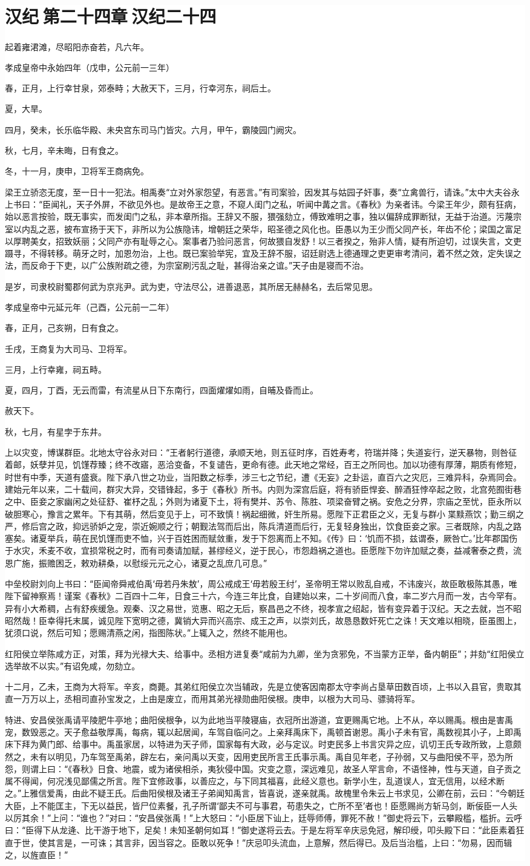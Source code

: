 # 汉纪 第二十四章 汉纪二十四

起着雍涒滩，尽昭阳赤奋若，凡六年。

孝成皇帝中永始四年（戊申，公元前一三年）

春，正月，上行幸甘泉，郊泰畤；大赦天下，三月，行幸河东，祠后土。

夏，大旱。

四月，癸未，长乐临华殿、未央宫东司马门皆灾。六月，甲午，霸陵园门阙灾。

秋，七月，辛未晦，日有食之。

冬，十一月，庚申，卫将军王商病免。

梁王立骄恣无度，至一日十一犯法。相禹奏“立对外家怨望，有恶言。”有司案验，因发其与姑园子奸事，奏“立禽兽行，请诛。”太中大夫谷永上书曰：“臣闻礼，天子外屏，不欲见外也。是故帝王之意，不窥人闺门之私，听闻中冓之言。《春秋》为亲者讳。今梁王年少，颇有狂病，始以恶言按验，既无事实，而发闺门之私，非本章所指。王辞又不服，猥强劾立，傅致难明之事，独以偏辞成罪断狱，无益于治道。污蔑宗室以内乱之恶，披布宣扬于天下，非所以为公族隐讳，增朝廷之荣华，昭圣德之风化也。臣愚以为王少而父同产长，年齿不伦；梁国之富足以厚聘美女，招致妖丽；父同产亦有耻辱之心。案事者乃验问恶言，何故猥自发舒！以三者揆之，殆非人情，疑有所迫切，过误失言，文吏蹑寻，不得转移。萌牙之时，加恩勿治，上也。既已案验举宪，宜及王辞不服，诏廷尉选上德通理之吏更审考清问，着不然之效，定失误之法，而反命于下吏，以广公族附疏之德，为宗室刷污乱之耻，甚得治亲之谊。”天子由是寝而不治。

是岁，司隶校尉蜀郡何武为京兆尹。武为吏，守法尽公，进善退恶，其所居无赫赫名，去后常见思。

孝成皇帝中元延元年（己酉，公元前一二年）

春，正月，己亥朔，日有食之。

壬戌，王商复为大司马、卫将军。

三月，上行幸雍，祠五畤。

夏，四月，丁酉，无云而雷，有流星从日下东南行，四面燿燿如雨，自晡及昏而止。

赦天下。

秋，七月，有星孛于东井。

上以灾变，博谋群臣。北地太守谷永对曰：“王者躬行道德，承顺天地，则五征时序，百姓寿考，符瑞并降；失道妄行，逆天暴物，则咎征着邮，妖孽并见，饥馑荐臻；终不改寤，恶洽变备，不复谴告，更命有德。此天地之常经，百王之所同也。加以功德有厚薄，期质有修短，时世有中季，天道有盛衰。陛下承八世之功业，当阳数之标季，涉三七之节纪，遭《无妄》之卦运，直百六之灾厄，三难异科，杂焉同会。建始元年以来，二十载间，群灾大异，交错锋起，多于《春秋》所书。内则为深宫后庭，将有骄臣悍妾、醉酒狂悖卒起之败，北宫苑囿街巷之中、臣妾之家幽闲之处征舒、崔杼之乱；外则为诸夏下土，将有樊并、苏令、陈胜、项梁奋臂之祸。安危之分界，宗庙之至忧，臣永所以破胆寒心，豫言之累年。下有其萌，然后变见于上，可不致慎！祸起细微，奸生所易。愿陛下正君臣之义，无复与群小 枼黩燕饮；勤三纲之严，修后宫之政，抑远骄妒之宠，崇近婉顺之行；朝觐法驾而后出，陈兵清道而后行，无复轻身独出，饮食臣妾之家。三者既除，内乱之路塞矣。诸夏举兵，萌在民饥馑而吏不恤，兴于百姓困而赋敛重，发于下怨离而上不知。《传》曰：‘饥而不损，兹谓泰，厥咎亡。’比年郡国伤于水灾，禾麦不收，宜损常税之时，而有司奏请加赋，甚缪经义，逆于民心，市怨趋祸之道也。臣愿陛下勿许加赋之奏，益减奢泰之费，流恩广施，振赡困乏，敕劝耕桑，以慰绥元元之心，诸夏之乱庶几可息。”

中垒校尉刘向上书曰：“臣闻帝舜戒伯禹‘毋若丹朱敖’，周公戒成王‘毋若殷王纣’，圣帝明王常以败乱自戒，不讳废兴，故臣敢极陈其愚，唯陛下留神察焉！谨案《春秋》二百四十二年，日食三十六，今连三年比食，自建始以来，二十岁间而八食，率二岁六月而一发，古今罕有。异有小大希稠，占有舒疾缓急。观秦、汉之易世，览惠、昭之无后，察昌邑之不终，视孝宣之绍起，皆有变异着于汉纪。天之去就，岂不昭昭然哉！臣幸得托末属，诚见陛下宽明之德，冀销大异而兴高宗、成王之声，以崇刘氏，故恳恳数奸死亡之诛！天文难以相晓，臣虽图上，犹须口说，然后可知；愿赐清燕之闲，指图陈状。”上辄入之，然终不能用也。

红阳侯立举陈咸方正，对策，拜为光禄大夫、给事中。丞相方进复奏“咸前为九卿，坐为贪邪免，不当蒙方正举，备内朝臣”；并劾“红阳侯立选举故不以实。”有诏免咸，勿劾立。

十二月，乙未，王商为大将军。辛亥，商薨。其弟红阳侯立次当辅政，先是立使客因南郡太守李尚占垦草田数百顷，上书以入县官，贵取其直一万万以上，丞相司直孙宝发之，上由是废立，而用其弟光禄勋曲阳侯根。庚申，以根为大司马、骠骑将军。

特进、安昌侯张禹请平陵肥牛亭地；曲阳侯根争，以为此地当平陵寝庙，衣冠所出游道，宜更赐禹它地。上不从，卒以赐禹。根由是害禹宠，数毁恶之。天子愈益敬厚禹，每病，辄以起居闻，车驾自临问之。上亲拜禹床下，禹顿首谢恩。禹小子未有官，禹数视其小子，上即禹床下拜为黄门郎、给事中。禹虽家居，以特进为天子师，国家每有大政，必与定议。时吏民多上书言灾异之应，讥切王氏专政所致，上意颇然之，未有以明见，乃车驾至禹弟，辟左右，亲问禹以天变，因用吏民所言王氏事示禹。禹自见年老，子孙弱，又与曲阳侯不平，恐为所怨，则谓上曰：“《春秋》日食、地震，或为诸侯相杀，夷狄侵中国。灾变之意，深远难见，故圣人罕言命，不语怪神，性与天道，自子贡之属不得闻，何况浅见鄙儒之所言。陛下宜修政事，以善应之，与下同其福喜，此经义意也。新学小生，乱道误人，宜无信用，以经术断之。”上雅信爱禹，由此不疑王氏。后曲阳侯根及诸王子弟闻知禹言，皆喜说，遂亲就禹。故槐里令朱云上书求见，公卿在前，云曰：“今朝廷大臣，上不能匡主，下无以益民，皆尸位素餐，孔子所谓‘鄙夫不可与事君，苟患失之，亡所不至’者也！臣愿赐尚方斩马剑，断佞臣一人头以厉其余！”上问：“谁也？”对曰：“安昌侯张禹！”上大怒曰：“小臣居下讪上，廷辱师傅，罪死不赦！”御史将云下，云攀殿槛，槛折。云呼曰：“臣得下从龙逄、比干游于地下，足矣！未知圣朝何如耳！”御史遂将云去。于是左将军辛庆忌免冠，解印绶，叩头殿下曰：“此臣素着狂直于世，使其言是，一可诛；其言非，因当容之。臣敢以死争！”庆忌叩头流血，上意解，然后得已。及后当治槛，上曰：“勿易，因而辑之，以旌直臣！”
